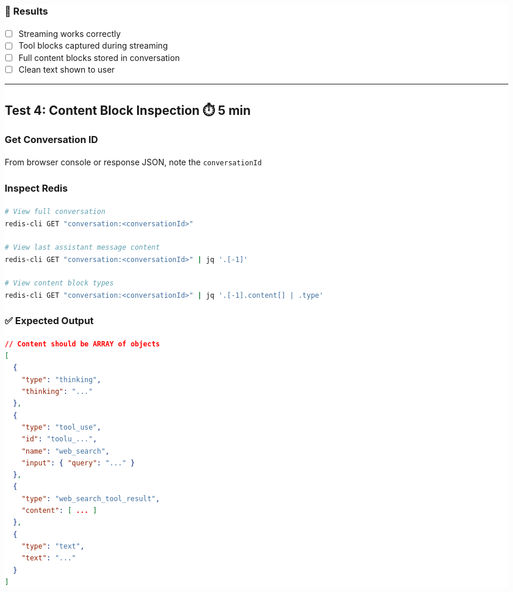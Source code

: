 ### 📝 Results

- [ ] Streaming works correctly
- [ ] Tool blocks captured during streaming
- [ ] Full content blocks stored in conversation
- [ ] Clean text shown to user

---

## Test 4: Content Block Inspection ⏱️ 5 min

### Get Conversation ID

From browser console or response JSON, note the `conversationId`

### Inspect Redis

```bash
# View full conversation
redis-cli GET "conversation:<conversationId>"

# View last assistant message content
redis-cli GET "conversation:<conversationId>" | jq '.[-1]'

# View content block types
redis-cli GET "conversation:<conversationId>" | jq '.[-1].content[] | .type'
```

### ✅ Expected Output

```json
// Content should be ARRAY of objects
[
  {
    "type": "thinking",
    "thinking": "..."
  },
  {
    "type": "tool_use",
    "id": "toolu_...",
    "name": "web_search",
    "input": { "query": "..." }
  },
  {
    "type": "web_search_tool_result",
    "content": [ ... ]
  },
  {
    "type": "text",
    "text": "..."
  }
]
```
